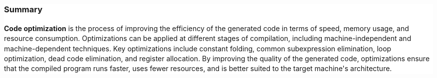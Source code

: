 ### Summary

**Code optimization** is the process of improving the efficiency of the generated code in terms of speed, memory usage, and resource consumption. Optimizations can be applied at different stages of compilation, including machine-independent and machine-dependent techniques. Key optimizations include constant folding, common subexpression elimination, loop optimization, dead code elimination, and register allocation. By improving the quality of the generated code, optimizations ensure that the compiled program runs faster, uses fewer resources, and is better suited to the target machine's architecture.
